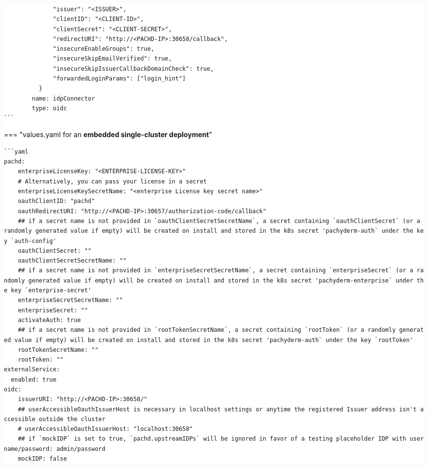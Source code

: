 		          "issuer": "<ISSUER>",
		          "clientID": "<CLIENT-ID>",
		          "clientSecret": "<CLIENT-SECRET>",
		          "redirectURI": "http://<PACHD-IP>:30658/callback",
		          "insecureEnableGroups": true,
		          "insecureSkipEmailVerified": true,
		          "insecureSkipIssuerCallbackDomainCheck": true,
		          "forwardedLoginParams": ["login_hint"]
		      }
		    name: idpConnector
		    type: oidc
	```

=== "values.yaml for an **embedded single-cluster deployment**"

	```yaml
	pachd:
		enterpriseLicenseKey: "<ENTERPRISE-LICENSE-KEY>"
		# Alternatively, you can pass your license in a secret
		enterpriseLicenseKeySecretName: "<enterprise License key secret name>"
		oauthClientID: "pachd"
		oauthRedirectURI: "http://<PACHD-IP>:30657/authorization-code/callback"
		## if a secret name is not provided in `oauthClientSecretSecretName`, a secret containing `oauthClientSecret` (or a randomly generated value if empty) will be created on install and stored in the k8s secret 'pachyderm-auth` under the key `auth-config'
		oauthClientSecret: ""
		oauthClientSecretSecretName: ""
		## if a secret name is not provided in `enterpriseSecretSecretName`, a secret containing `enterpriseSecret` (or a randomly generated value if empty) will be created on install and stored in the k8s secret 'pachyderm-enterprise` under the key `enterprise-secret'
		enterpriseSecretSecretName: ""
		enterpriseSecret: ""
		activateAuth: true
		## if a secret name is not provided in `rootTokenSecretName`, a secret containing `rootToken` (or a randomly generated value if empty) will be created on install and stored in the k8s secret 'pachyderm-auth` under the key `rootToken'
		rootTokenSecretName: ""
		rootToken: ""
    externalService:
      enabled: true
	oidc:
		issuerURI: "http://<PACHD-IP>:30658/"
		## userAccessibleOauthIssuerHost is necessary in localhost settings or anytime the registered Issuer address isn't accessible outside the cluster
		# userAccessibleOauthIssuerHost: "localhost:30658"
		## if `mockIDP` is set to true, `pachd.upstreamIDPs` will be ignored in favor of a testing placeholder IDP with username/password: admin/password
		mockIDP: false